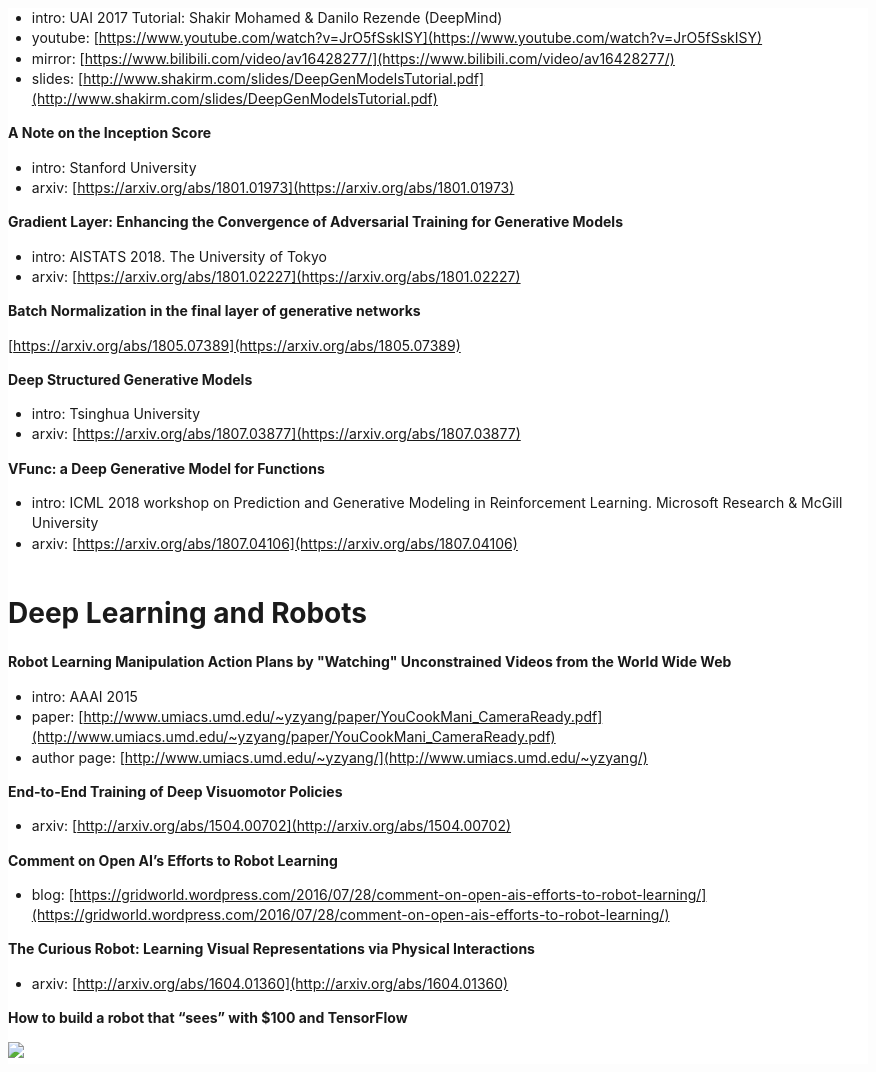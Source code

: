 - intro: UAI 2017 Tutorial: Shakir Mohamed & Danilo Rezende (DeepMind)
- youtube: [https://www.youtube.com/watch?v=JrO5fSskISY](https://www.youtube.com/watch?v=JrO5fSskISY)
- mirror: [https://www.bilibili.com/video/av16428277/](https://www.bilibili.com/video/av16428277/)
- slides: [http://www.shakirm.com/slides/DeepGenModelsTutorial.pdf](http://www.shakirm.com/slides/DeepGenModelsTutorial.pdf)

**A Note on the Inception Score**

- intro: Stanford University
- arxiv: [https://arxiv.org/abs/1801.01973](https://arxiv.org/abs/1801.01973)

**Gradient Layer: Enhancing the Convergence of Adversarial Training for Generative Models**

- intro: AISTATS 2018. The University of Tokyo
- arxiv: [https://arxiv.org/abs/1801.02227](https://arxiv.org/abs/1801.02227)

**Batch Normalization in the final layer of generative networks**

[https://arxiv.org/abs/1805.07389](https://arxiv.org/abs/1805.07389)

**Deep Structured Generative Models**

- intro: Tsinghua University
- arxiv: [https://arxiv.org/abs/1807.03877](https://arxiv.org/abs/1807.03877)

**VFunc: a Deep Generative Model for Functions**

- intro: ICML 2018 workshop on Prediction and Generative Modeling in Reinforcement Learning. Microsoft Research & McGill University
- arxiv: [https://arxiv.org/abs/1807.04106](https://arxiv.org/abs/1807.04106)

# Deep Learning and Robots

**Robot Learning Manipulation Action Plans by "Watching" Unconstrained Videos from the World Wide Web**

- intro: AAAI 2015
- paper: [http://www.umiacs.umd.edu/~yzyang/paper/YouCookMani_CameraReady.pdf](http://www.umiacs.umd.edu/~yzyang/paper/YouCookMani_CameraReady.pdf)
- author page: [http://www.umiacs.umd.edu/~yzyang/](http://www.umiacs.umd.edu/~yzyang/)

**End-to-End Training of Deep Visuomotor Policies**

- arxiv: [http://arxiv.org/abs/1504.00702](http://arxiv.org/abs/1504.00702)

**Comment on Open AI’s Efforts to Robot Learning**

- blog: [https://gridworld.wordpress.com/2016/07/28/comment-on-open-ais-efforts-to-robot-learning/](https://gridworld.wordpress.com/2016/07/28/comment-on-open-ais-efforts-to-robot-learning/)

**The Curious Robot: Learning Visual Representations via Physical Interactions**

- arxiv: [http://arxiv.org/abs/1604.01360](http://arxiv.org/abs/1604.01360)

**How to build a robot that “sees” with $100 and TensorFlow**

![](https://d3ansictanv2wj.cloudfront.net/Figure_5-5b104cf7a53a9c1ee95110b78fb14256.jpg)
